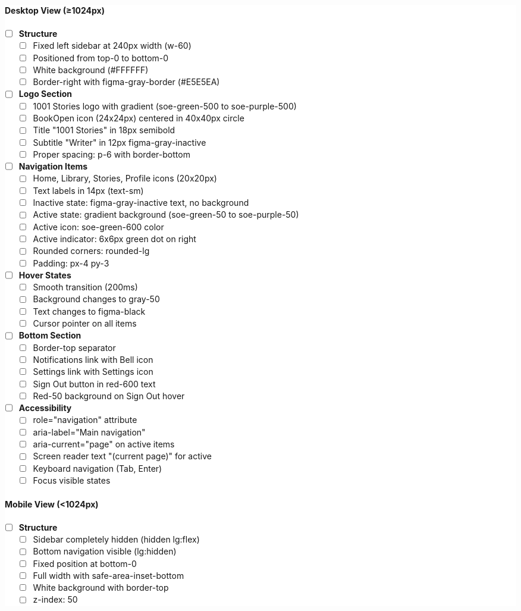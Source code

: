 #### Desktop View (≥1024px)
- [ ] **Structure**
  - [ ] Fixed left sidebar at 240px width (w-60)
  - [ ] Positioned from top-0 to bottom-0
  - [ ] White background (#FFFFFF)
  - [ ] Border-right with figma-gray-border (#E5E5EA)

- [ ] **Logo Section**
  - [ ] 1001 Stories logo with gradient (soe-green-500 to soe-purple-500)
  - [ ] BookOpen icon (24x24px) centered in 40x40px circle
  - [ ] Title "1001 Stories" in 18px semibold
  - [ ] Subtitle "Writer" in 12px figma-gray-inactive
  - [ ] Proper spacing: p-6 with border-bottom

- [ ] **Navigation Items**
  - [ ] Home, Library, Stories, Profile icons (20x20px)
  - [ ] Text labels in 14px (text-sm)
  - [ ] Inactive state: figma-gray-inactive text, no background
  - [ ] Active state: gradient background (soe-green-50 to soe-purple-50)
  - [ ] Active icon: soe-green-600 color
  - [ ] Active indicator: 6x6px green dot on right
  - [ ] Rounded corners: rounded-lg
  - [ ] Padding: px-4 py-3

- [ ] **Hover States**
  - [ ] Smooth transition (200ms)
  - [ ] Background changes to gray-50
  - [ ] Text changes to figma-black
  - [ ] Cursor pointer on all items

- [ ] **Bottom Section**
  - [ ] Border-top separator
  - [ ] Notifications link with Bell icon
  - [ ] Settings link with Settings icon
  - [ ] Sign Out button in red-600 text
  - [ ] Red-50 background on Sign Out hover

- [ ] **Accessibility**
  - [ ] role="navigation" attribute
  - [ ] aria-label="Main navigation"
  - [ ] aria-current="page" on active items
  - [ ] Screen reader text "(current page)" for active
  - [ ] Keyboard navigation (Tab, Enter)
  - [ ] Focus visible states

#### Mobile View (<1024px)
- [ ] **Structure**
  - [ ] Sidebar completely hidden (hidden lg:flex)
  - [ ] Bottom navigation visible (lg:hidden)
  - [ ] Fixed position at bottom-0
  - [ ] Full width with safe-area-inset-bottom
  - [ ] White background with border-top
  - [ ] z-index: 50

